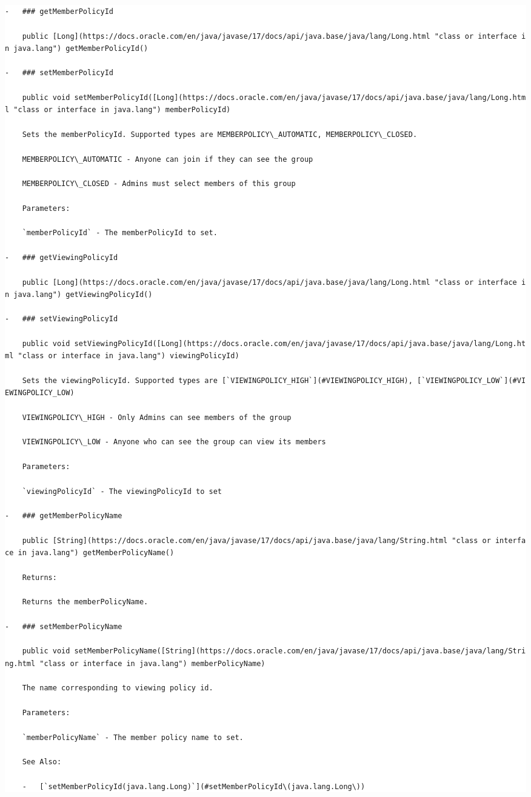     -   ### getMemberPolicyId

        public [Long](https://docs.oracle.com/en/java/javase/17/docs/api/java.base/java/lang/Long.html "class or interface in java.lang") getMemberPolicyId()

    -   ### setMemberPolicyId

        public void setMemberPolicyId([Long](https://docs.oracle.com/en/java/javase/17/docs/api/java.base/java/lang/Long.html "class or interface in java.lang") memberPolicyId)

        Sets the memberPolicyId. Supported types are MEMBERPOLICY\_AUTOMATIC, MEMBERPOLICY\_CLOSED.

        MEMBERPOLICY\_AUTOMATIC - Anyone can join if they can see the group

        MEMBERPOLICY\_CLOSED - Admins must select members of this group

        Parameters:

        `memberPolicyId` - The memberPolicyId to set.

    -   ### getViewingPolicyId

        public [Long](https://docs.oracle.com/en/java/javase/17/docs/api/java.base/java/lang/Long.html "class or interface in java.lang") getViewingPolicyId()

    -   ### setViewingPolicyId

        public void setViewingPolicyId([Long](https://docs.oracle.com/en/java/javase/17/docs/api/java.base/java/lang/Long.html "class or interface in java.lang") viewingPolicyId)

        Sets the viewingPolicyId. Supported types are [`VIEWINGPOLICY_HIGH`](#VIEWINGPOLICY_HIGH), [`VIEWINGPOLICY_LOW`](#VIEWINGPOLICY_LOW)

        VIEWINGPOLICY\_HIGH - Only Admins can see members of the group

        VIEWINGPOLICY\_LOW - Anyone who can see the group can view its members

        Parameters:

        `viewingPolicyId` - The viewingPolicyId to set

    -   ### getMemberPolicyName

        public [String](https://docs.oracle.com/en/java/javase/17/docs/api/java.base/java/lang/String.html "class or interface in java.lang") getMemberPolicyName()

        Returns:

        Returns the memberPolicyName.

    -   ### setMemberPolicyName

        public void setMemberPolicyName([String](https://docs.oracle.com/en/java/javase/17/docs/api/java.base/java/lang/String.html "class or interface in java.lang") memberPolicyName)

        The name corresponding to viewing policy id.

        Parameters:

        `memberPolicyName` - The member policy name to set.

        See Also:

        -   [`setMemberPolicyId(java.lang.Long)`](#setMemberPolicyId\(java.lang.Long\))
